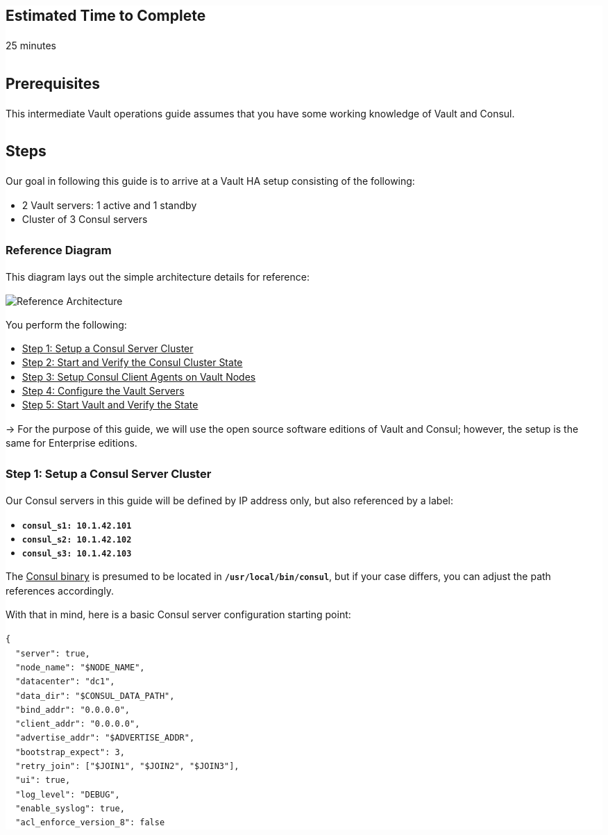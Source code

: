 ## Estimated Time to Complete

25 minutes

## Prerequisites

This intermediate Vault operations guide assumes that you have some working
knowledge of Vault and Consul.


## Steps

Our goal in following this guide is to arrive at a Vault HA setup
consisting of the following:

- 2 Vault servers: 1 active and 1 standby
- Cluster of 3 Consul servers

### Reference Diagram

This diagram lays out the simple architecture details for reference:

![Reference Architecture](/img/vault-ha-consul.png)

You perform the following:

- [Step 1: Setup a Consul Server Cluster](#step1)
- [Step 2: Start and Verify the Consul Cluster State](#step2)
- [Step 3: Setup Consul Client Agents on Vault Nodes](#step3)
- [Step 4: Configure the Vault Servers](#step4)
- [Step 5: Start Vault and Verify the State](#step5)

-> For the purpose of this guide, we will use the open source software editions of
Vault and Consul; however, the setup is the same for Enterprise editions.


### <a name="step1"></a>Step 1: Setup a Consul Server Cluster

Our Consul servers in this guide will be defined by IP address only, but also
referenced by a label:

- **`consul_s1: 10.1.42.101`**
- **`consul_s2: 10.1.42.102`**
- **`consul_s3: 10.1.42.103`**

The [Consul binary](https://www.consul.io/downloads.html) is presumed to be
located in **`/usr/local/bin/consul`**, but if your case differs, you can adjust the
path references accordingly.

With that in mind, here is a basic Consul server configuration starting point:

```plaintext
{
  "server": true,
  "node_name": "$NODE_NAME",
  "datacenter": "dc1",
  "data_dir": "$CONSUL_DATA_PATH",
  "bind_addr": "0.0.0.0",
  "client_addr": "0.0.0.0",
  "advertise_addr": "$ADVERTISE_ADDR",
  "bootstrap_expect": 3,
  "retry_join": ["$JOIN1", "$JOIN2", "$JOIN3"],
  "ui": true,
  "log_level": "DEBUG",
  "enable_syslog": true,
  "acl_enforce_version_8": false
```